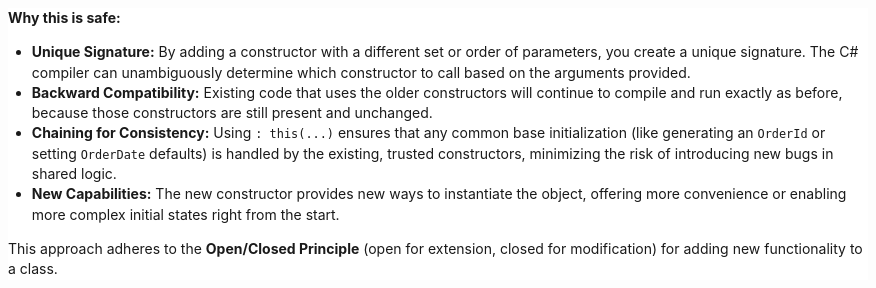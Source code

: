 **Why this is safe:**

  * **Unique Signature:** By adding a constructor with a different set or order of parameters, you create a unique signature. The C\# compiler can unambiguously determine which constructor to call based on the arguments provided.
  * **Backward Compatibility:** Existing code that uses the older constructors will continue to compile and run exactly as before, because those constructors are still present and unchanged.
  * **Chaining for Consistency:** Using `: this(...)` ensures that any common base initialization (like generating an `OrderId` or setting `OrderDate` defaults) is handled by the existing, trusted constructors, minimizing the risk of introducing new bugs in shared logic.
  * **New Capabilities:** The new constructor provides new ways to instantiate the object, offering more convenience or enabling more complex initial states right from the start.

This approach adheres to the **Open/Closed Principle** (open for extension, closed for modification) for adding new functionality to a class.